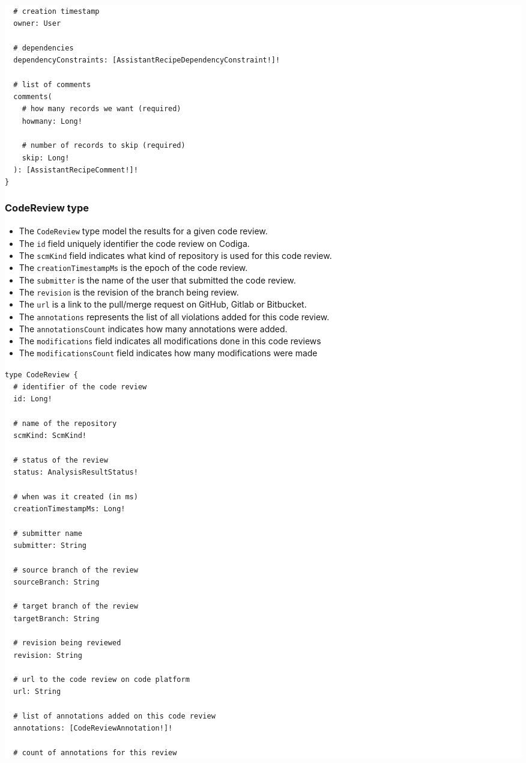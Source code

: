 ```
  # creation timestamp
  owner: User

  # dependencies
  dependencyConstraints: [AssistantRecipeDependencyConstraint!]!

  # list of comments
  comments(
    # how many records we want (required)
    howmany: Long!

    # number of records to skip (required)
    skip: Long!
  ): [AssistantRecipeComment!]!
}
```

### CodeReview type

- The `CodeReview` type model the results for a given code review.
- The `id` field uniquely identifier the code review on Codiga.
- The `scmKind` field indicates what kind of repository is used for this code review.
- The `creationTimestampMs` is the epoch of the code review.
- The `submitter` is the name of the user that submitted the code review.
- The `revision` is the revision of the branch being review.
- The `url` is a link to the pull/merge request on GitHub, Gitlab or Bitbucket.
- The `annotations` represents the list of all violations added for this code review.
- The `annotationsCount` indicates how many annotations were added.
- The `modifications` field indicates all modifications done in this code reviews
- The `modificationsCount` field indicates how many modifications were made

```
type CodeReview {
  # identifier of the code review
  id: Long!

  # name of the repository
  scmKind: ScmKind!

  # status of the review
  status: AnalysisResultStatus!

  # when was it created (in ms)
  creationTimestampMs: Long!

  # submitter name
  submitter: String

  # source branch of the review
  sourceBranch: String

  # target branch of the review
  targetBranch: String

  # revision being reviewed
  revision: String

  # url to the code review on code platform
  url: String

  # list of annotations added on this code review
  annotations: [CodeReviewAnnotation!]!

  # count of annotations for this review
```